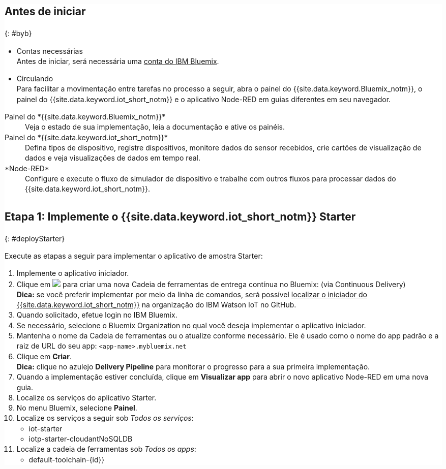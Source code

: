 ## Antes de iniciar
{: #byb}  

- Contas necessárias  
Antes de iniciar, será necessária uma [conta do IBM Bluemix](https://bluemix.net/registration).

- Circulando  
Para facilitar a movimentação entre tarefas no processo a seguir, abra o painel do {{site.data.keyword.Bluemix_notm}}, o
painel do {{site.data.keyword.iot_short_notm}} e o aplicativo Node-RED em guias diferentes em seu navegador.
<dl>
<dt>Painel do *{{site.data.keyword.Bluemix_notm}}*</dt>
<dd>Veja o estado de sua implementação, leia a documentação e ative os painéis.</dd>
<dt>Painel do *{{site.data.keyword.iot_short_notm}}*</dt>
<dd>Defina tipos de dispositivo, registre dispositivos, monitore dados do sensor recebidos, crie cartões de visualização de dados e veja visualizações de dados em
tempo real.</dd>
<dt>*Node-RED*</dt>
<dd>Configure e execute o fluxo de simulador de dispositivo e trabalhe com outros fluxos para processar dados do
{{site.data.keyword.iot_short_notm}}.</dd>
</dl>

## Etapa 1: Implemente o {{site.data.keyword.iot_short_notm}} Starter
{: #deployStarter}

Execute as etapas a seguir para implementar o aplicativo de amostra Starter:

1. Implemente o aplicativo iniciador.
 1. Clique em <a href="https://bluemix.net/devops/setup/deploy?repository=https://github.com/ibm-watson-iot/iot-platform-bluemix-starter"><img src="https://bluemix.net/devops/graphics/create_toolchain_button.png" height=25></a> para criar uma nova Cadeia de ferramentas de entrega contínua no Bluemix:  (via Continuous Delivery)  
 **Dica:** se você preferir implementar por meio da linha de comandos, será possível [localizar o iniciador do {{site.data.keyword.iot_short_notm}}](https://github.com/ibm-watson-iot/iot-platform-bluemix-starter) na organização do IBM Watson IoT no GitHub.
 2. Quando solicitado, efetue login no IBM Bluemix.
 3. Se necessário, selecione o Bluemix Organization no qual você deseja implementar o aplicativo iniciador.
 4. Mantenha o nome da Cadeia de ferramentas ou o atualize conforme necessário. Ele é usado como o nome do app padrão e a raiz de URL do seu app:
`<app-name>.mybluemix.net`
 5. Clique em **Criar**.  
**Dica:** clique no azulejo **Delivery Pipeline** para monitorar o progresso para a sua primeira implementação.
 6. Quando a implementação estiver concluída, clique em **Visualizar app** para abrir o novo aplicativo Node-RED em uma nova guia.
2. Localize os serviços do aplicativo Starter.
 1. No menu Bluemix, selecione **Painel**.
 2. Localize os serviços a seguir sob *Todos os serviços*:
    - iot-starter
    - iotp-starter-cloudantNoSQLDB
 3. Localize a cadeia de ferramentas sob *Todos os apps*:
    - default-toolchain-{id}}
